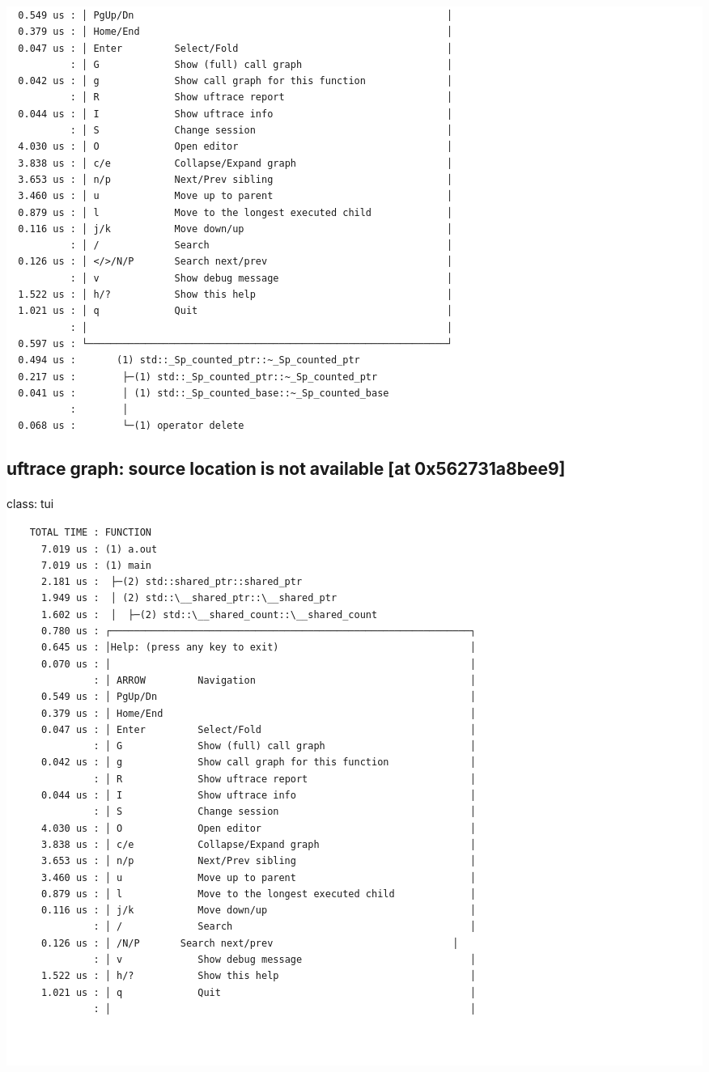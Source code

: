       0.549 us : │ PgUp/Dn                                                      │
      0.379 us : │ Home/End                                                     │
      0.047 us : │ Enter         Select/Fold                                    │
               : │ G             Show (full) call graph                         │
      0.042 us : │ g             Show call graph for this function              │
               : │ R             Show uftrace report                            │
      0.044 us : │ I             Show uftrace info                              │
               : │ S             Change session                                 │
      4.030 us : │ O             Open editor                                    │
      3.838 us : │ c/e           Collapse/Expand graph                          │
      3.653 us : │ n/p           Next/Prev sibling                              │
      3.460 us : │ u             Move up to parent                              │
      0.879 us : │ l             Move to the longest executed child             │
      0.116 us : │ j/k           Move down/up                                   │
               : │ /             Search                                         │
      0.126 us : │ </>/N/P       Search next/prev                               │
               : │ v             Show debug message                             │
      1.522 us : │ h/?           Show this help                                 │
      1.021 us : │ q             Quit                                           │
               : │                                                              │
      0.597 us : └──────────────────────────────────────────────────────────────┘
      0.494 us :       (1) std::_Sp_counted_ptr::~_Sp_counted_ptr
      0.217 us :        ├─(1) std::_Sp_counted_ptr::~_Sp_counted_ptr
      0.041 us :        │ (1) std::_Sp_counted_base::~_Sp_counted_base
               :        │
      0.068 us :        └─(1) operator delete

  <x-tui-blue-line>uftrace graph: source location is not available [at 0x562731a8bee9]</x-tui-blue-line>
</pre>
</code>
---
class: tui
<pre>
<code class="plain">  <x-tui-blue-line>  TOTAL TIME : FUNCTION</x-tui-blue-line>
      7.019 us : (1) a.out
  <x-tui-white-line>    7.019 us : (1) main</x-tui-white-line>
      2.181 us :  ├─(2) std::shared_ptr::shared_ptr
      1.949 us :  │ (2) std::\__shared_ptr::\__shared_ptr
      1.602 us :  │  ├─(2) std::\__shared_count::\__shared_count
      0.780 us : ┌──────────────────────────────────────────────────────────────┐
      0.645 us : │Help: (press any key to exit)                                 │
      0.070 us : │                                                              │
               : │ ARROW         Navigation                                     │
      0.549 us : │ PgUp/Dn                                                      │
      0.379 us : │ Home/End                                                     │
      0.047 us : │ <x-red>Enter         Select/Fold</x-red>                                    │
               : │ G             Show (full) call graph                         │
      0.042 us : │ g             Show call graph for this function              │
               : │ R             Show uftrace report                            │
      0.044 us : │ I             Show uftrace info                              │
               : │ S             Change session                                 │
      4.030 us : │ O             Open editor                                    │
      3.838 us : │ c/e           Collapse/Expand graph                          │
      3.653 us : │ n/p           Next/Prev sibling                              │
      3.460 us : │ u             Move up to parent                              │
      0.879 us : │ l             Move to the longest executed child             │
      0.116 us : │ j/k           Move down/up                                   │
               : │ /             Search                                         │
      0.126 us : │ </>/N/P       Search next/prev                               │
               : │ v             Show debug message                             │
      1.522 us : │ h/?           Show this help                                 │
      1.021 us : │ q             Quit                                           │
               : │                                                              │